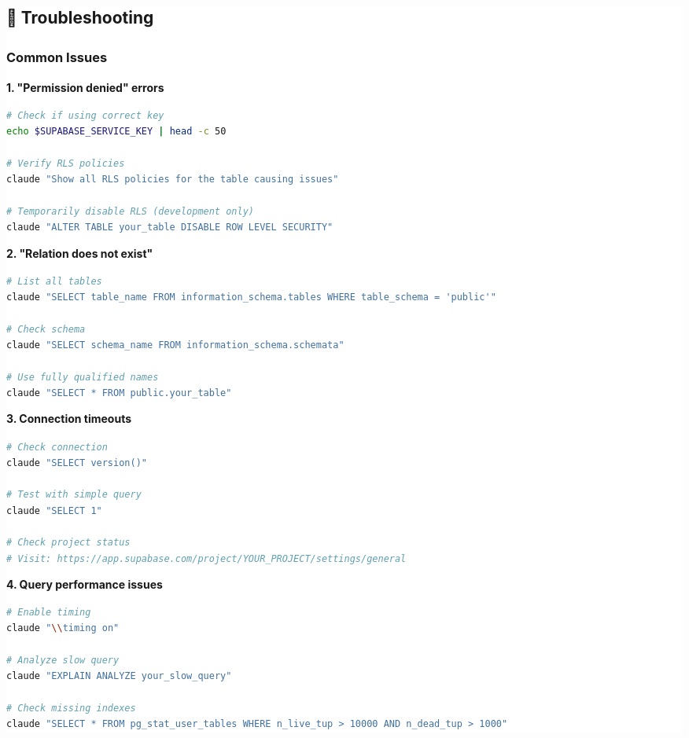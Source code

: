 ## 🐛 Troubleshooting

### Common Issues

**1. "Permission denied" errors**

```bash
# Check if using correct key
echo $SUPABASE_SERVICE_KEY | head -c 50

# Verify RLS policies
claude "Show all RLS policies for the table causing issues"

# Temporarily disable RLS (development only)
claude "ALTER TABLE your_table DISABLE ROW LEVEL SECURITY"
```

**2. "Relation does not exist"**

```bash
# List all tables
claude "SELECT table_name FROM information_schema.tables WHERE table_schema = 'public'"

# Check schema
claude "SELECT schema_name FROM information_schema.schemata"

# Use fully qualified names
claude "SELECT * FROM public.your_table"
```

**3. Connection timeouts**

```bash
# Check connection
claude "SELECT version()"

# Test with simple query
claude "SELECT 1"

# Check project status
# Visit: https://app.supabase.com/project/YOUR_PROJECT/settings/general
```

**4. Query performance issues**

```bash
# Enable timing
claude "\\timing on"

# Analyze slow query
claude "EXPLAIN ANALYZE your_slow_query"

# Check missing indexes
claude "SELECT * FROM pg_stat_user_tables WHERE n_live_tup > 10000 AND n_dead_tup > 1000"
```
